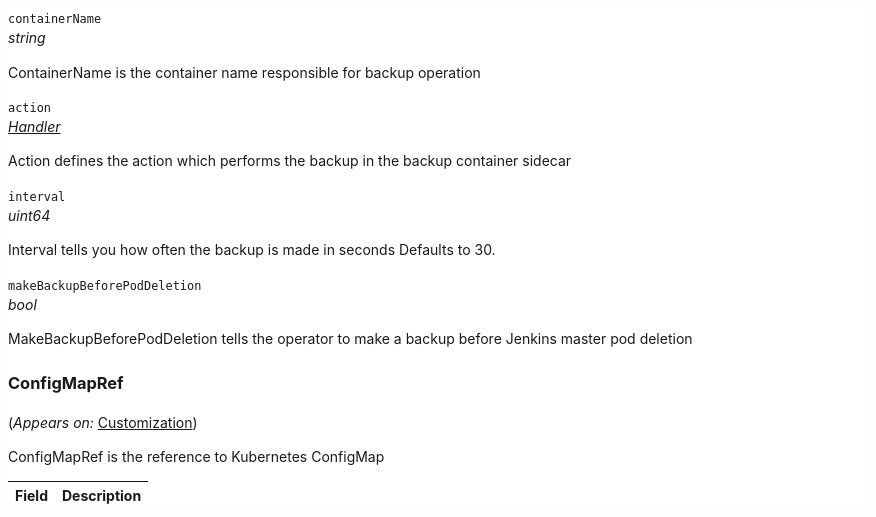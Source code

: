 <code>containerName</code></br>
<em>
string
</em>
</td>
<td>
<p>ContainerName is the container name responsible for backup operation</p>
</td>
</tr>
<tr>
<td>
<code>action</code></br>
<em>
<a href="#github.com/redhat-developer/jenkins-operator/pkg/apis/jenkins/v1alpha2.Handler">
Handler
</a>
</em>
</td>
<td>
<p>Action defines the action which performs the backup in the backup container sidecar</p>
</td>
</tr>
<tr>
<td>
<code>interval</code></br>
<em>
uint64
</em>
</td>
<td>
<p>Interval tells you how often the backup is made in seconds
Defaults to 30.</p>
</td>
</tr>
<tr>
<td>
<code>makeBackupBeforePodDeletion</code></br>
<em>
bool
</em>
</td>
<td>
<p>MakeBackupBeforePodDeletion tells the operator to make a backup before Jenkins master pod deletion</p>
</td>
</tr>
</tbody>
</table>
<h3 id="github.com/redhat-developer/jenkins-operator/pkg/apis/jenkins/v1alpha2.ConfigMapRef">ConfigMapRef
</h3>
<p>
(<em>Appears on:</em>
<a href="#github.com%2fjenkinsci%2fkubernetes-operator%2fpkg%2fapis%2fjenkins%2fv1alpha2.Customization">Customization</a>)
</p>
<p>
<p>ConfigMapRef is the reference to Kubernetes ConfigMap</p>
</p>
<table>
<thead>
<tr>
<th>Field</th>
<th>Description</th>